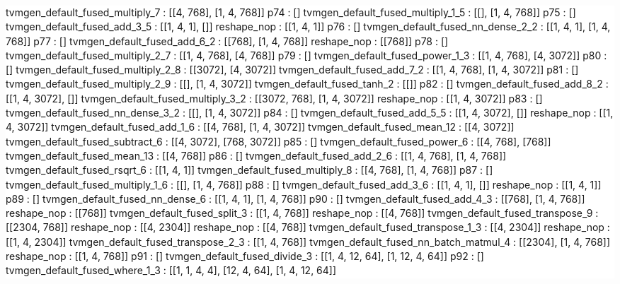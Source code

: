 tvmgen_default_fused_multiply_7  :  [[4, 768], [1, 4, 768]]
p74  :  []
tvmgen_default_fused_multiply_1_5  :  [[], [1, 4, 768]]
p75  :  []
tvmgen_default_fused_add_3_5  :  [[1, 4, 1], []]
reshape_nop  :  [[1, 4, 1]]
p76  :  []
tvmgen_default_fused_nn_dense_2_2  :  [[1, 4, 1], [1, 4, 768]]
p77  :  []
tvmgen_default_fused_add_6_2  :  [[768], [1, 4, 768]]
reshape_nop  :  [[768]]
p78  :  []
tvmgen_default_fused_multiply_2_7  :  [[1, 4, 768], [4, 768]]
p79  :  []
tvmgen_default_fused_power_1_3  :  [[1, 4, 768], [4, 3072]]
p80  :  []
tvmgen_default_fused_multiply_2_8  :  [[3072], [4, 3072]]
tvmgen_default_fused_add_7_2  :  [[1, 4, 768], [1, 4, 3072]]
p81  :  []
tvmgen_default_fused_multiply_2_9  :  [[], [1, 4, 3072]]
tvmgen_default_fused_tanh_2  :  [[]]
p82  :  []
tvmgen_default_fused_add_8_2  :  [[1, 4, 3072], []]
tvmgen_default_fused_multiply_3_2  :  [[3072, 768], [1, 4, 3072]]
reshape_nop  :  [[1, 4, 3072]]
p83  :  []
tvmgen_default_fused_nn_dense_3_2  :  [[], [1, 4, 3072]]
p84  :  []
tvmgen_default_fused_add_5_5  :  [[1, 4, 3072], []]
reshape_nop  :  [[1, 4, 3072]]
tvmgen_default_fused_add_1_6  :  [[4, 768], [1, 4, 3072]]
tvmgen_default_fused_mean_12  :  [[4, 3072]]
tvmgen_default_fused_subtract_6  :  [[4, 3072], [768, 3072]]
p85  :  []
tvmgen_default_fused_power_6  :  [[4, 768], [768]]
tvmgen_default_fused_mean_13  :  [[4, 768]]
p86  :  []
tvmgen_default_fused_add_2_6  :  [[1, 4, 768], [1, 4, 768]]
tvmgen_default_fused_rsqrt_6  :  [[1, 4, 1]]
tvmgen_default_fused_multiply_8  :  [[4, 768], [1, 4, 768]]
p87  :  []
tvmgen_default_fused_multiply_1_6  :  [[], [1, 4, 768]]
p88  :  []
tvmgen_default_fused_add_3_6  :  [[1, 4, 1], []]
reshape_nop  :  [[1, 4, 1]]
p89  :  []
tvmgen_default_fused_nn_dense_6  :  [[1, 4, 1], [1, 4, 768]]
p90  :  []
tvmgen_default_fused_add_4_3  :  [[768], [1, 4, 768]]
reshape_nop  :  [[768]]
tvmgen_default_fused_split_3  :  [[1, 4, 768]]
reshape_nop  :  [[4, 768]]
tvmgen_default_fused_transpose_9  :  [[2304, 768]]
reshape_nop  :  [[4, 2304]]
reshape_nop  :  [[4, 768]]
tvmgen_default_fused_transpose_1_3  :  [[4, 2304]]
reshape_nop  :  [[1, 4, 2304]]
tvmgen_default_fused_transpose_2_3  :  [[1, 4, 768]]
tvmgen_default_fused_nn_batch_matmul_4  :  [[2304], [1, 4, 768]]
reshape_nop  :  [[1, 4, 768]]
p91  :  []
tvmgen_default_fused_divide_3  :  [[1, 4, 12, 64], [1, 12, 4, 64]]
p92  :  []
tvmgen_default_fused_where_1_3  :  [[1, 1, 4, 4], [12, 4, 64], [1, 4, 12, 64]]